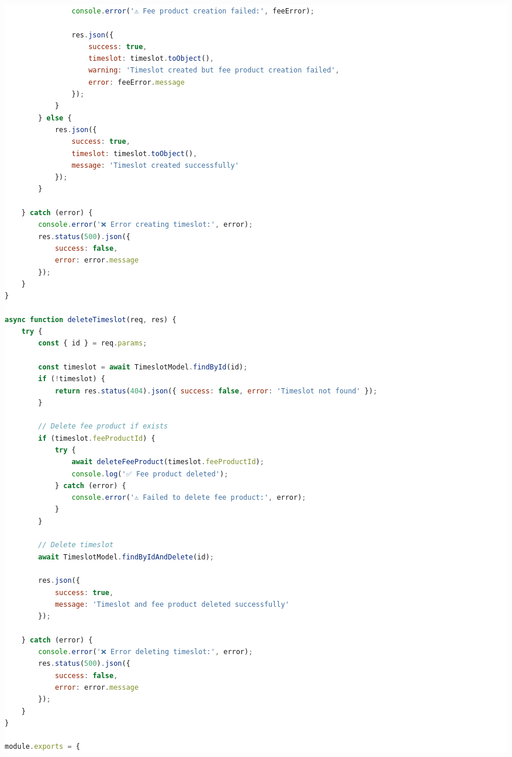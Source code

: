 ```javascript
                console.error('⚠️ Fee product creation failed:', feeError);
                
                res.json({
                    success: true,
                    timeslot: timeslot.toObject(),
                    warning: 'Timeslot created but fee product creation failed',
                    error: feeError.message
                });
            }
        } else {
            res.json({
                success: true,
                timeslot: timeslot.toObject(),
                message: 'Timeslot created successfully'
            });
        }

    } catch (error) {
        console.error('❌ Error creating timeslot:', error);
        res.status(500).json({
            success: false,
            error: error.message
        });
    }
}

async function deleteTimeslot(req, res) {
    try {
        const { id } = req.params;
        
        const timeslot = await TimeslotModel.findById(id);
        if (!timeslot) {
            return res.status(404).json({ success: false, error: 'Timeslot not found' });
        }

        // Delete fee product if exists
        if (timeslot.feeProductId) {
            try {
                await deleteFeeProduct(timeslot.feeProductId);
                console.log('✅ Fee product deleted');
            } catch (error) {
                console.error('⚠️ Failed to delete fee product:', error);
            }
        }

        // Delete timeslot
        await TimeslotModel.findByIdAndDelete(id);

        res.json({
            success: true,
            message: 'Timeslot and fee product deleted successfully'
        });

    } catch (error) {
        console.error('❌ Error deleting timeslot:', error);
        res.status(500).json({
            success: false,
            error: error.message
        });
    }
}

module.exports = {
```